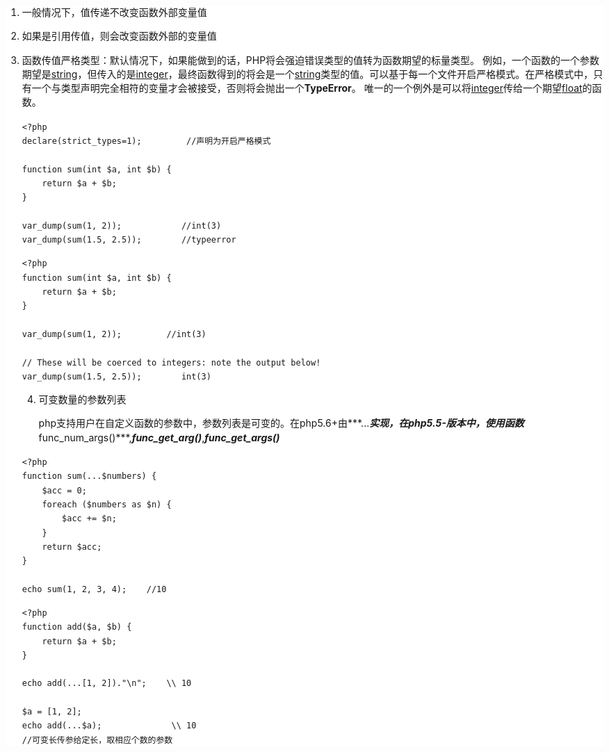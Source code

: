 1. 一般情况下，值传递不改变函数外部变量值

2. 如果是引用传值，则会改变函数外部的变量值

3. 函数传值严格类型：默认情况下，如果能做到的话，PHP将会强迫错误类型的值转为函数期望的标量类型。 例如，一个函数的一个参数期望是[string](https://www.php.net/manual/zh/language.types.string.php)，但传入的是[integer](https://www.php.net/manual/zh/language.types.integer.php)，最终函数得到的将会是一个[string](https://www.php.net/manual/zh/language.types.string.php)类型的值。可以基于每一个文件开启严格模式。在严格模式中，只有一个与类型声明完全相符的变量才会被接受，否则将会抛出一个**TypeError**。 唯一的一个例外是可以将[integer](https://www.php.net/manual/zh/language.types.integer.php)传给一个期望[float](https://www.php.net/manual/zh/language.types.float.php)的函数。

   ~~~
   <?php
   declare(strict_types=1);			//声明为开启严格模式
   
   function sum(int $a, int $b) {
       return $a + $b;
   }
   
   var_dump(sum(1, 2));            //int(3)
   var_dump(sum(1.5, 2.5));        //typeerror
   ~~~

   ~~~
   <?php
   function sum(int $a, int $b) {
       return $a + $b;
   }
   
   var_dump(sum(1, 2));			//int(3)
   
   // These will be coerced to integers: note the output below!
   var_dump(sum(1.5, 2.5));        int(3)
   ~~~

   4. 可变数量的参数列表

      php支持用户在自定义函数的参数中，参数列表是可变的。在php5.6+由***...***实现，在php5.5-版本中，使用函数***func_num_args()***,***func_get_arg()***,***func_get_args()***

   ~~~
   <?php
   function sum(...$numbers) {
       $acc = 0;
       foreach ($numbers as $n) {
           $acc += $n;
       }
       return $acc;
   }
   
   echo sum(1, 2, 3, 4);    //10
   ~~~

   ~~~
   <?php
   function add($a, $b) {
       return $a + $b;
   }
   
   echo add(...[1, 2])."\n";    \\ 10
   
   $a = [1, 2];
   echo add(...$a);              \\ 10
   //可变长传参给定长，取相应个数的参数
   ~~~
